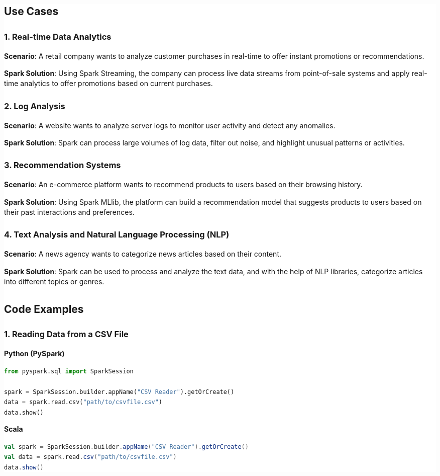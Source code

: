 ```bash
```

## Use Cases

### 1. **Real-time Data Analytics**

**Scenario**: A retail company wants to analyze customer purchases in real-time to offer instant promotions or recommendations.

**Spark Solution**: Using Spark Streaming, the company can process live data streams from point-of-sale systems and apply real-time analytics to offer promotions based on current purchases.

### 2. **Log Analysis**

**Scenario**: A website wants to analyze server logs to monitor user activity and detect any anomalies.

**Spark Solution**: Spark can process large volumes of log data, filter out noise, and highlight unusual patterns or activities.

### 3. **Recommendation Systems**

**Scenario**: An e-commerce platform wants to recommend products to users based on their browsing history.

**Spark Solution**: Using Spark MLlib, the platform can build a recommendation model that suggests products to users based on their past interactions and preferences.

### 4. **Text Analysis and Natural Language Processing (NLP)**

**Scenario**: A news agency wants to categorize news articles based on their content.

**Spark Solution**: Spark can be used to process and analyze the text data, and with the help of NLP libraries, categorize articles into different topics or genres.

## Code Examples

### 1. **Reading Data from a CSV File**

**Python (PySpark)**

```python
from pyspark.sql import SparkSession

spark = SparkSession.builder.appName("CSV Reader").getOrCreate()
data = spark.read.csv("path/to/csvfile.csv")
data.show()
```

**Scala**

```scala
val spark = SparkSession.builder.appName("CSV Reader").getOrCreate()
val data = spark.read.csv("path/to/csvfile.csv")
data.show()
```
